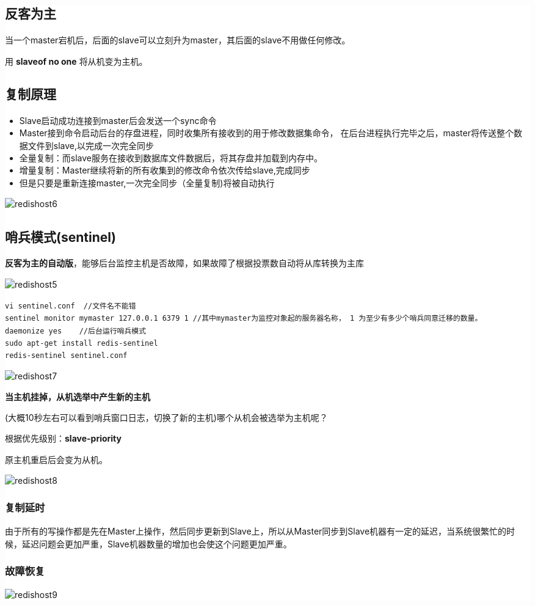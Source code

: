 

## **反客为主**

当一个master宕机后，后面的slave可以立刻升为master，其后面的slave不用做任何修改。

用 **slaveof  no one**  将从机变为主机。

## **复制原理**

- Slave启动成功连接到master后会发送一个sync命令
- Master接到命令启动后台的存盘进程，同时收集所有接收到的用于修改数据集命令， 在后台进程执行完毕之后，master将传送整个数据文件到slave,以完成一次完全同步
- 全量复制：而slave服务在接收到数据库文件数据后，将其存盘并加载到内存中。
- 增量复制：Master继续将新的所有收集到的修改命令依次传给slave,完成同步
- 但是只要是重新连接master,一次完全同步（全量复制)将被自动执行

![redishost6](http://qiliu.luxiaobai.cn/img/redishost6.png)

## **哨兵模式(sentinel)**

**反客为主的自动版**，能够后台监控主机是否故障，如果故障了根据投票数自动将从库转换为主库

![redishost5](http://qiliu.luxiaobai.cn/img/redishost5.png)

```shell
vi sentinel.conf  //文件名不能错
sentinel monitor mymaster 127.0.0.1 6379 1 //其中mymaster为监控对象起的服务器名称， 1 为至少有多少个哨兵同意迁移的数量。
daemonize yes    //后台运行哨兵模式
sudo apt-get install redis-sentinel
redis-sentinel sentinel.conf
```

![redishost7](http://qiliu.luxiaobai.cn/img/redishost7.png)



**当主机挂掉，从机选举中产生新的主机**

(大概10秒左右可以看到哨兵窗口日志，切换了新的主机)哪个从机会被选举为主机呢？

根据优先级别：**slave-priority**

原主机重启后会变为从机。

![redishost8](/Users/lushengyang/Desktop/LSY/StudeyNotes/redis/Redis4.assets/redishost8.png)

### **复制延时**

由于所有的写操作都是先在Master上操作，然后同步更新到Slave上，所以从Master同步到Slave机器有一定的延迟，当系统很繁忙的时候，延迟问题会更加严重，Slave机器数量的增加也会使这个问题更加严重。

### **故障恢复**

![redishost9](http://qiliu.luxiaobai.cn/img/redishost9.png)
